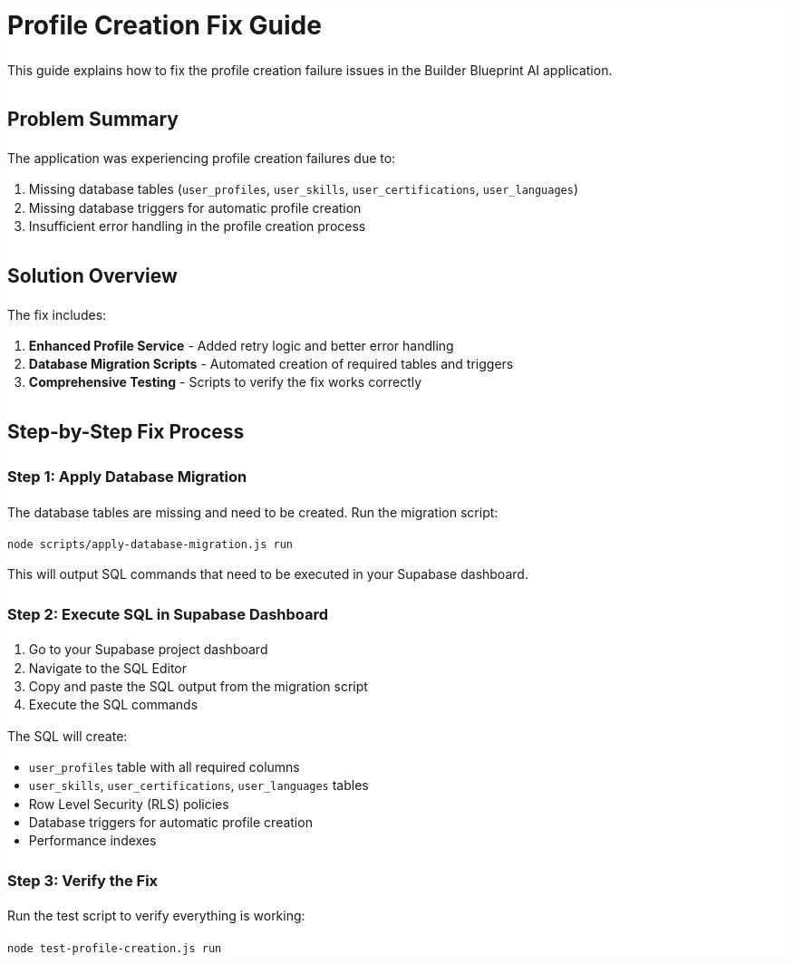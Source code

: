 # Profile Creation Fix Guide

This guide explains how to fix the profile creation failure issues in the Builder Blueprint AI application.

## Problem Summary

The application was experiencing profile creation failures due to:
1. Missing database tables (`user_profiles`, `user_skills`, `user_certifications`, `user_languages`)
2. Missing database triggers for automatic profile creation
3. Insufficient error handling in the profile creation process

## Solution Overview

The fix includes:
1. **Enhanced Profile Service** - Added retry logic and better error handling
2. **Database Migration Scripts** - Automated creation of required tables and triggers
3. **Comprehensive Testing** - Scripts to verify the fix works correctly

## Step-by-Step Fix Process

### Step 1: Apply Database Migration

The database tables are missing and need to be created. Run the migration script:

```bash
node scripts/apply-database-migration.js run
```

This will output SQL commands that need to be executed in your Supabase dashboard.

### Step 2: Execute SQL in Supabase Dashboard

1. Go to your Supabase project dashboard
2. Navigate to the SQL Editor
3. Copy and paste the SQL output from the migration script
4. Execute the SQL commands

The SQL will create:
- `user_profiles` table with all required columns
- `user_skills`, `user_certifications`, `user_languages` tables
- Row Level Security (RLS) policies
- Database triggers for automatic profile creation
- Performance indexes

### Step 3: Verify the Fix

Run the test script to verify everything is working:

```bash
node test-profile-creation.js run
```
